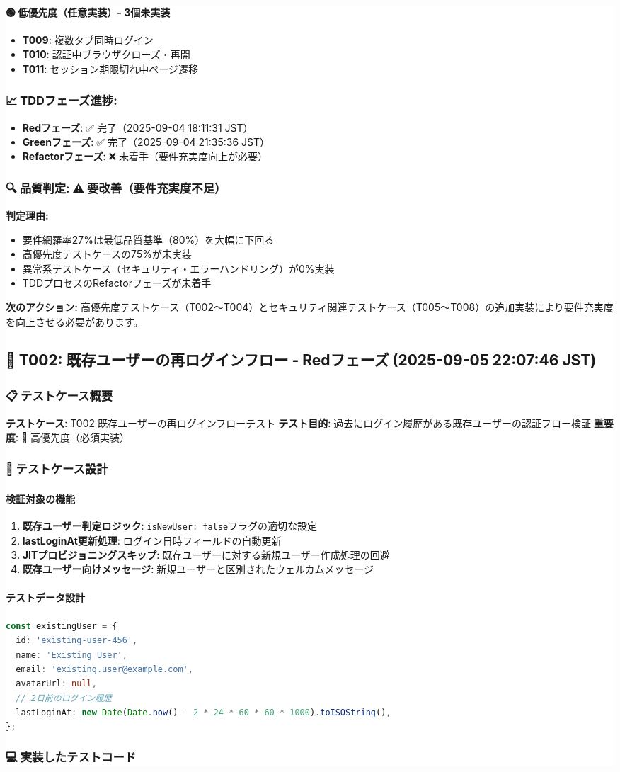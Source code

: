 #### 🟢 低優先度（任意実装）- 3個未実装
- **T009**: 複数タブ同時ログイン
- **T010**: 認証中ブラウザクローズ・再開
- **T011**: セッション期限切れ中ページ遷移

### 📈 TDDフェーズ進捗:
- **Redフェーズ**: ✅ 完了（2025-09-04 18:11:31 JST）
- **Greenフェーズ**: ✅ 完了（2025-09-04 21:35:36 JST）
- **Refactorフェーズ**: ❌ 未着手（要件充実度向上が必要）

### 🔍 品質判定: ⚠️ **要改善（要件充実度不足）**

**判定理由:**
- 要件網羅率27%は最低品質基準（80%）を大幅に下回る
- 高優先度テストケースの75%が未実装
- 異常系テストケース（セキュリティ・エラーハンドリング）が0%実装
- TDDプロセスのRefactorフェーズが未着手

**次のアクション:** 高優先度テストケース（T002〜T004）とセキュリティ関連テストケース（T005〜T008）の追加実装により要件充実度を向上させる必要があります。

## 🔄 T002: 既存ユーザーの再ログインフロー - Redフェーズ (2025-09-05 22:07:46 JST)

### 📋 テストケース概要

**テストケース**: T002 既存ユーザーの再ログインフローテスト
**テスト目的**: 過去にログイン履歴がある既存ユーザーの認証フロー検証
**重要度**: 🔴 高優先度（必須実装）

### 🎯 テストケース設計

#### 検証対象の機能
1. **既存ユーザー判定ロジック**: `isNewUser: false`フラグの適切な設定
2. **lastLoginAt更新処理**: ログイン日時フィールドの自動更新
3. **JITプロビジョニングスキップ**: 既存ユーザーに対する新規ユーザー作成処理の回避
4. **既存ユーザー向けメッセージ**: 新規ユーザーと区別されたウェルカムメッセージ

#### テストデータ設計
```typescript
const existingUser = {
  id: 'existing-user-456',
  name: 'Existing User', 
  email: 'existing.user@example.com',
  avatarUrl: null,
  // 2日前のログイン履歴
  lastLoginAt: new Date(Date.now() - 2 * 24 * 60 * 60 * 1000).toISOString(),
};
```

### 💻 実装したテストコード
